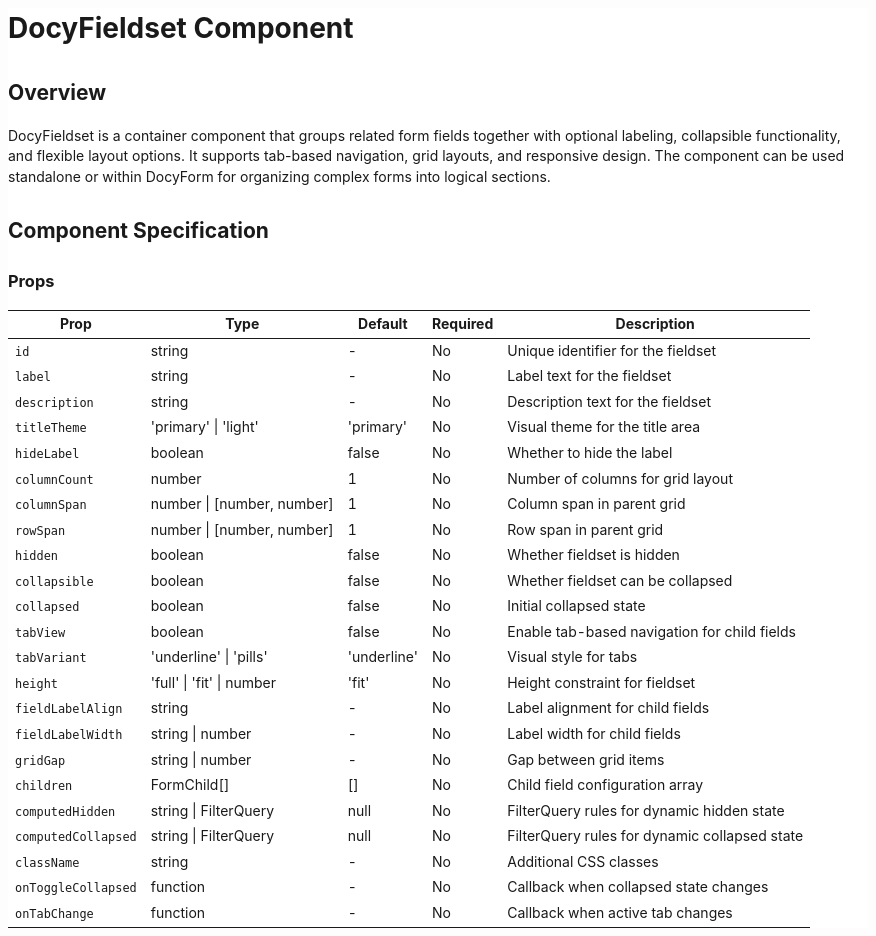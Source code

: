 # DocyFieldset Component

## Overview
DocyFieldset is a container component that groups related form fields together with optional labeling, collapsible functionality, and flexible layout options. It supports tab-based navigation, grid layouts, and responsive design. The component can be used standalone or within DocyForm for organizing complex forms into logical sections.

## Component Specification

### Props
| Prop | Type | Default | Required | Description |
|------|------|---------|----------|-------------|
| `id` | string | - | No | Unique identifier for the fieldset |
| `label` | string | - | No | Label text for the fieldset |
| `description` | string | - | No | Description text for the fieldset |
| `titleTheme` | 'primary' \| 'light' | 'primary' | No | Visual theme for the title area |
| `hideLabel` | boolean | false | No | Whether to hide the label |
| `columnCount` | number | 1 | No | Number of columns for grid layout |
| `columnSpan` | number \| [number, number] | 1 | No | Column span in parent grid |
| `rowSpan` | number \| [number, number] | 1 | No | Row span in parent grid |
| `hidden` | boolean | false | No | Whether fieldset is hidden |
| `collapsible` | boolean | false | No | Whether fieldset can be collapsed |
| `collapsed` | boolean | false | No | Initial collapsed state |
| `tabView` | boolean | false | No | Enable tab-based navigation for child fields |
| `tabVariant` | 'underline' \| 'pills' | 'underline' | No | Visual style for tabs |
| `height` | 'full' \| 'fit' \| number | 'fit' | No | Height constraint for fieldset |
| `fieldLabelAlign` | string | - | No | Label alignment for child fields |
| `fieldLabelWidth` | string \| number | - | No | Label width for child fields |
| `gridGap` | string \| number | - | No | Gap between grid items |
| `children` | FormChild[] | [] | No | Child field configuration array |
| `computedHidden` | string \| FilterQuery | null | No | FilterQuery rules for dynamic hidden state |
| `computedCollapsed` | string \| FilterQuery | null | No | FilterQuery rules for dynamic collapsed state |
| `className` | string | - | No | Additional CSS classes |
| `onToggleCollapsed` | function | - | No | Callback when collapsed state changes |
| `onTabChange` | function | - | No | Callback when active tab changes |
